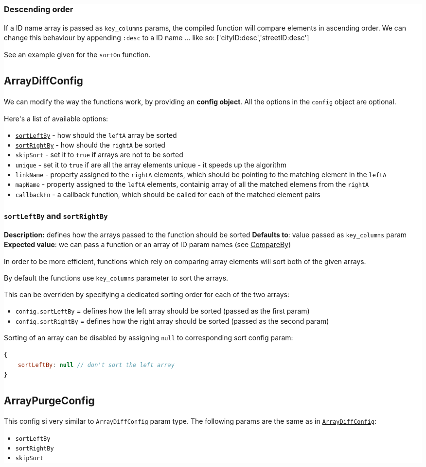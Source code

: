 ### Descending order

If a ID name array is passed as `key_columns` params, the compiled function will compare elements in ascending order.
We can change this behaviour by appending `:desc` to a ID name ... like so: ['cityID:desc','streetID:desc']

See an example given for the [`sortOn` function](#sortonsource-key_columns).

## ArrayDiffConfig

We can modify the way the functions work, by providing an **config object**. All the options in the `config` object are optional.

Here's a list of available options:

* [`sortLeftBy`](#sortleftby-and-sortrightby) - how should the `leftA` array be sorted
* [`sortRightBy`](#sortleftby-and-sortrightby) - how should the `rightA` be sorted
* `skipSort` - set it to `true` if arrays are not to be sorted
* `unique` - set it to `true` if are all the array elements unique - it speeds up the algorithm
* `linkName` - property assigned to the `rightA` elements, which should be pointing to the matching element in the `leftA`
* `mapName` - property assigned to the `leftA` elements, containig array of all the matched elemens from the `rightA`
* `callbackFn` - a callback function, which should be called for each of the matched element pairs

### `sortLeftBy` and `sortRightBy`

**Description:** defines how the arrays passed to the function should be sorted
**Defaults to**: value passed as `key_columns` param
**Expected value**: we can pass a function or an array of ID param names (see [CompareBy](#compareby))

In order to be more efficient, functions which rely on comparing array elements will sort both of the given arrays.

By default the functions use `key_columns` parameter to sort the arrays.

This can be overriden by specifying a dedicated sorting order for each of the two arrays:
* `config.sortLeftBy` = defines how the left array should be sorted (passed as the first param)
* `config.sortRightBy` = defines how the right array should be sorted (passed as the second param)

Sorting of an array can be disabled by assigning `null` to corresponding sort config param:
```javascript
{
    sortLeftBy: null // don't sort the left array
}
```

## ArrayPurgeConfig

This config si very similar to `ArrayDiffConfig` param type. The following params are the same as in [`ArrayDiffConfig`](#arraydiffconfig):
* `sortLeftBy`
* `sortRightBy`
* `skipSort`
